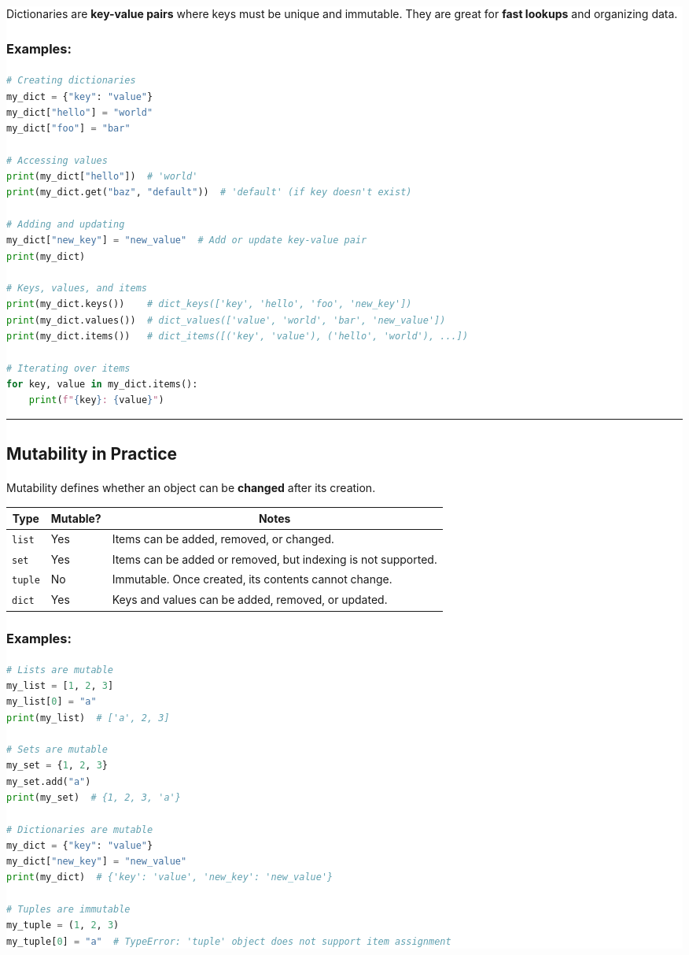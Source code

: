 Dictionaries are **key-value pairs** where keys must be unique and immutable. They are great for **fast lookups** and organizing data.

### Examples:
```python
# Creating dictionaries
my_dict = {"key": "value"}
my_dict["hello"] = "world"
my_dict["foo"] = "bar"

# Accessing values
print(my_dict["hello"])  # 'world'
print(my_dict.get("baz", "default"))  # 'default' (if key doesn't exist)

# Adding and updating
my_dict["new_key"] = "new_value"  # Add or update key-value pair
print(my_dict)

# Keys, values, and items
print(my_dict.keys())    # dict_keys(['key', 'hello', 'foo', 'new_key'])
print(my_dict.values())  # dict_values(['value', 'world', 'bar', 'new_value'])
print(my_dict.items())   # dict_items([('key', 'value'), ('hello', 'world'), ...])

# Iterating over items
for key, value in my_dict.items():
    print(f"{key}: {value}")
```

---

## Mutability in Practice

Mutability defines whether an object can be **changed** after its creation.

| **Type**         | **Mutable?** | **Notes**                                                                 |
|-------------------|--------------|---------------------------------------------------------------------------|
| `list`           | Yes          | Items can be added, removed, or changed.                                 |
| `set`            | Yes          | Items can be added or removed, but indexing is not supported.            |
| `tuple`          | No           | Immutable. Once created, its contents cannot change.                     |
| `dict`           | Yes          | Keys and values can be added, removed, or updated.                       |

### Examples:
```python
# Lists are mutable
my_list = [1, 2, 3]
my_list[0] = "a"
print(my_list)  # ['a', 2, 3]

# Sets are mutable
my_set = {1, 2, 3}
my_set.add("a")
print(my_set)  # {1, 2, 3, 'a'}

# Dictionaries are mutable
my_dict = {"key": "value"}
my_dict["new_key"] = "new_value"
print(my_dict)  # {'key': 'value', 'new_key': 'new_value'}

# Tuples are immutable
my_tuple = (1, 2, 3)
my_tuple[0] = "a"  # TypeError: 'tuple' object does not support item assignment
```